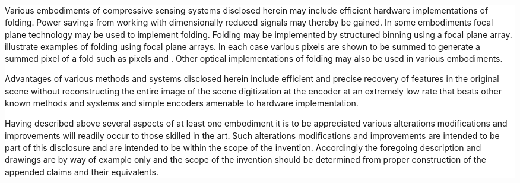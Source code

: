 Various embodiments of compressive sensing systems disclosed herein may include efficient hardware implementations of folding. Power savings from working with dimensionally reduced signals may thereby be gained. In some embodiments focal plane technology may be used to implement folding. Folding may be implemented by structured binning using a focal plane array. illustrate examples of folding using focal plane arrays. In each case various pixels are shown to be summed to generate a summed pixel of a fold such as pixels and . Other optical implementations of folding may also be used in various embodiments.

Advantages of various methods and systems disclosed herein include efficient and precise recovery of features in the original scene without reconstructing the entire image of the scene digitization at the encoder at an extremely low rate that beats other known methods and systems and simple encoders amenable to hardware implementation.

Having described above several aspects of at least one embodiment it is to be appreciated various alterations modifications and improvements will readily occur to those skilled in the art. Such alterations modifications and improvements are intended to be part of this disclosure and are intended to be within the scope of the invention. Accordingly the foregoing description and drawings are by way of example only and the scope of the invention should be determined from proper construction of the appended claims and their equivalents.

